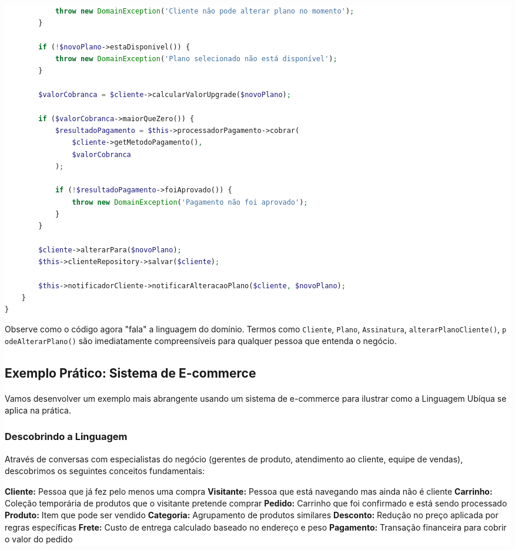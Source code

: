 ```php
            throw new DomainException('Cliente não pode alterar plano no momento');
        }
        
        if (!$novoPlano->estaDisponivel()) {
            throw new DomainException('Plano selecionado não está disponível');
        }
        
        $valorCobranca = $cliente->calcularValorUpgrade($novoPlano);
        
        if ($valorCobranca->maiorQueZero()) {
            $resultadoPagamento = $this->processadorPagamento->cobrar(
                $cliente->getMetodoPagamento(), 
                $valorCobranca
            );
            
            if (!$resultadoPagamento->foiAprovado()) {
                throw new DomainException('Pagamento não foi aprovado');
            }
        }
        
        $cliente->alterarPara($novoPlano);
        $this->clienteRepository->salvar($cliente);
        
        $this->notificadorCliente->notificarAlteracaoPlano($cliente, $novoPlano);
    }
}
```

Observe como o código agora "fala" a linguagem do domínio. Termos como `Cliente`, `Plano`, `Assinatura`, `alterarPlanoCliente()`, `podeAlterarPlano()` são imediatamente compreensíveis para qualquer pessoa que entenda o negócio.

## Exemplo Prático: Sistema de E-commerce

Vamos desenvolver um exemplo mais abrangente usando um sistema de e-commerce para ilustrar como a Linguagem Ubíqua se aplica na prática.

### Descobrindo a Linguagem

Através de conversas com especialistas do negócio (gerentes de produto, atendimento ao cliente, equipe de vendas), descobrimos os seguintes conceitos fundamentais:

**Cliente:** Pessoa que já fez pelo menos uma compra
**Visitante:** Pessoa que está navegando mas ainda não é cliente
**Carrinho:** Coleção temporária de produtos que o visitante pretende comprar
**Pedido:** Carrinho que foi confirmado e está sendo processado
**Produto:** Item que pode ser vendido
**Categoria:** Agrupamento de produtos similares
**Desconto:** Redução no preço aplicada por regras específicas
**Frete:** Custo de entrega calculado baseado no endereço e peso
**Pagamento:** Transação financeira para cobrir o valor do pedido
